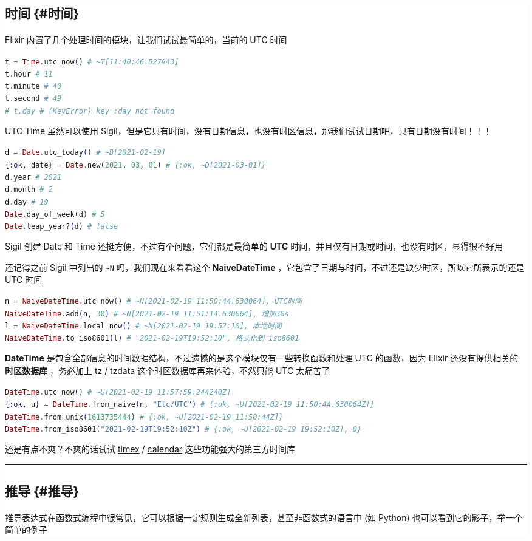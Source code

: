 

## 时间 {#时间}

Elixir 内置了几个处理时间的模块，让我们试试最简单的，当前的 UTC 时间

```elixir
t = Time.utc_now() # ~T[11:40:46.527943]
t.hour # 11
t.minute # 40
t.second # 49
# t.day # (KeyError) key :day not found
```

UTC Time 虽然可以使用 Sigil，但是它只有时间，没有日期信息，也没有时区信息，那我们试试日期吧，只有日期没有时间！！！

```elixir
d = Date.utc_today() # ~D[2021-02-19]
{:ok, date} = Date.new(2021, 03, 01) # {:ok, ~D[2021-03-01]}
d.year # 2021
d.month # 2
d.day # 19
Date.day_of_week(d) # 5
Date.leap_year?(d) # false
```

Sigil 创建 Date 和 Time 还挺方便，不过有个问题，它们都是最简单的 **UTC** 时间，并且仅有日期或时间，也没有时区，显得很不好用

还记得之前 Sigil 中列出的 `~N` 吗，我们现在来看看这个 **NaiveDateTime** ，它包含了日期与时间，不过还是缺少时区，所以它所表示的还是 UTC 时间

```elixir
n = NaiveDateTime.utc_now() # ~N[2021-02-19 11:50:44.630064], UTC时间
NaiveDateTime.add(n, 30) # ~N[2021-02-19 11:51:14.630064], 增加30s
l = NaiveDateTime.local_now() # ~N[2021-02-19 19:52:10], 本地时间
NaiveDateTime.to_iso8601(l) # "2021-02-19T19:52:10", 格式化到 iso8601
```

**DateTime** 是包含全部信息的时间数据结构，不过遗憾的是这个模块仅有一些转换函数和处理 UTC 的函数，因为 Elixir 还没有提供相关的 **时区数据库** ，务必加上 [tz](https://github.com/mathieuprog/tz) / [tzdata](https://github.com/lau/tzdata) 这个时区数据库再来体验，不然只能 UTC 太痛苦了

```elixir
DateTime.utc_now() # ~U[2021-02-19 11:57:59.244240Z]
{:ok, u} = DateTime.from_naive(n, "Etc/UTC") # {:ok, ~U[2021-02-19 11:50:44.630064Z]}
DateTime.from_unix(1613735444) # {:ok, ~U[2021-02-19 11:50:44Z]}
DateTime.from_iso8601("2021-02-19T19:52:10Z") # {:ok, ~U[2021-02-19 19:52:10Z], 0}
```

还是有点不爽？不爽的话试试 [timex](https://hexdocs.pm/timex/) / [calendar](https://hexdocs.pm/calendar) 这些功能强大的第三方时间库

---


## 推导 {#推导}

推导表达式在函数式编程中很常见，它可以根据一定规则生成全新列表，甚至非函数式的语言中 (如 Python) 也可以看到它的影子，举一个简单的例子
